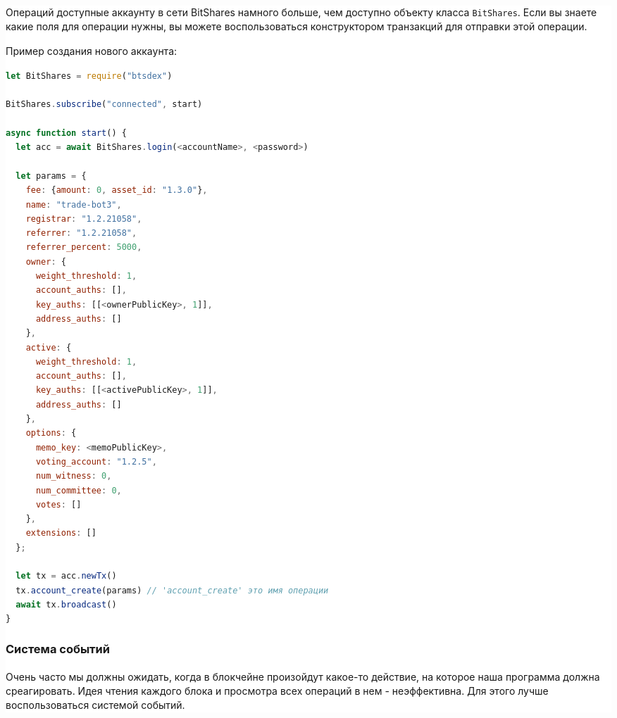 Операций доступные аккаунту в сети BitShares намного больше, чем доступно объекту класса `BitShares`. Если вы знаете какие поля для операции нужны, вы можете воспользоваться конструктором транзакций для отправки этой операции.

Пример создания нового аккаунта:
```js
let BitShares = require("btsdex")

BitShares.subscribe("connected", start)

async function start() {
  let acc = await BitShares.login(<accountName>, <password>)

  let params = {
    fee: {amount: 0, asset_id: "1.3.0"},
    name: "trade-bot3",
    registrar: "1.2.21058",
    referrer: "1.2.21058",
    referrer_percent: 5000,
    owner: {
      weight_threshold: 1,
      account_auths: [],
      key_auths: [[<ownerPublicKey>, 1]],
      address_auths: []
    },
    active: {
      weight_threshold: 1,
      account_auths: [],
      key_auths: [[<activePublicKey>, 1]],
      address_auths: []
    },
    options: {
      memo_key: <memoPublicKey>,
      voting_account: "1.2.5",
      num_witness: 0,
      num_committee: 0,
      votes: []
    },
    extensions: []
  };

  let tx = acc.newTx()
  tx.account_create(params) // 'account_create' это имя операции
  await tx.broadcast()
}
```


### Система событий

Очень часто мы должны ожидать, когда в блокчейне произойдут какое-то действие, на которое наша программа должна среагировать. Идея чтения каждого блока и просмотра всех операций в нем - неэффективна. Для этого лучше воспользоваться системой событий.
